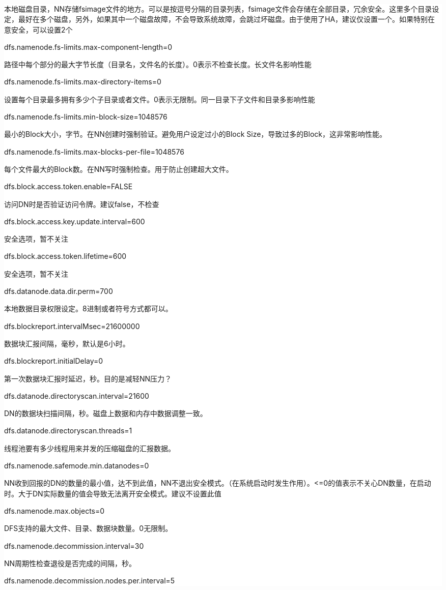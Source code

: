 本地磁盘目录，NN存储fsimage文件的地方。可以是按逗号分隔的目录列表，fsimage文件会存储在全部目录，冗余安全。这里多个目录设定，最好在多个磁盘，另外，如果其中一个磁盘故障，不会导致系统故障，会跳过坏磁盘。由于使用了HA，建议仅设置一个。如果特别在意安全，可以设置2个

dfs.namenode.fs-limits.max-component-length=0

路径中每个部分的最大字节长度（目录名，文件名的长度）。0表示不检查长度。长文件名影响性能

dfs.namenode.fs-limits.max-directory-items=0

设置每个目录最多拥有多少个子目录或者文件。0表示无限制。同一目录下子文件和目录多影响性能

dfs.namenode.fs-limits.min-block-size=1048576

最小的Block大小，字节。在NN创建时强制验证。避免用户设定过小的Block Size，导致过多的Block，这非常影响性能。

dfs.namenode.fs-limits.max-blocks-per-file=1048576

每个文件最大的Block数。在NN写时强制检查。用于防止创建超大文件。

dfs.block.access.token.enable=FALSE

访问DN时是否验证访问令牌。建议false，不检查

dfs.block.access.key.update.interval=600

安全选项，暂不关注

dfs.block.access.token.lifetime=600

安全选项，暂不关注

dfs.datanode.data.dir.perm=700

本地数据目录权限设定。8进制或者符号方式都可以。

dfs.blockreport.intervalMsec=21600000

数据块汇报间隔，毫秒，默认是6小时。

dfs.blockreport.initialDelay=0

第一次数据块汇报时延迟，秒。目的是减轻NN压力？

dfs.datanode.directoryscan.interval=21600

DN的数据块扫描间隔，秒。磁盘上数据和内存中数据调整一致。

dfs.datanode.directoryscan.threads=1

线程池要有多少线程用来并发的压缩磁盘的汇报数据。

dfs.namenode.safemode.min.datanodes=0

NN收到回报的DN的数量的最小值，达不到此值，NN不退出安全模式。（在系统启动时发生作用）。<=0的值表示不关心DN数量，在启动时。大于DN实际数量的值会导致无法离开安全模式。建议不设置此值

dfs.namenode.max.objects=0

DFS支持的最大文件、目录、数据块数量。0无限制。

dfs.namenode.decommission.interval=30

NN周期性检查退役是否完成的间隔，秒。

dfs.namenode.decommission.nodes.per.interval=5
